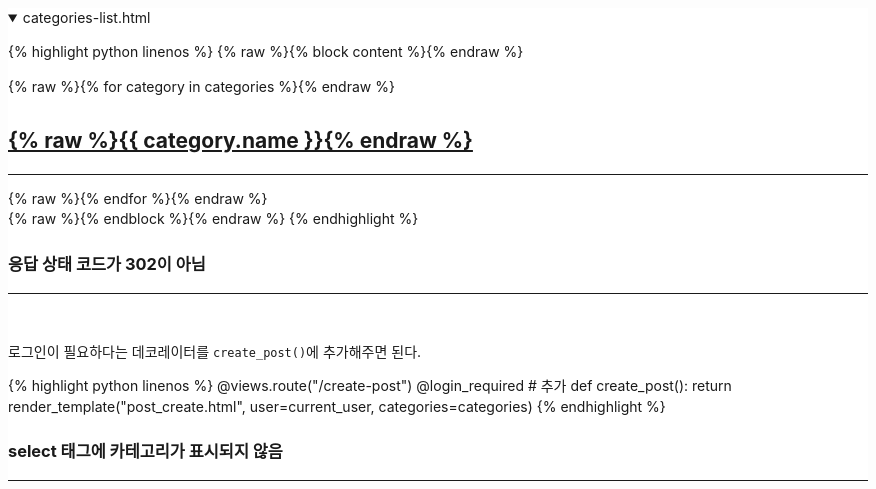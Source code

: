 </div>
</details>

<details open>
<summary>categories-list.html</summary>
<div markdown="1">

{% highlight python linenos %}
{% raw %}{% block content %}{% endraw %}
    <!-- Main Content-->
    <div class="container px-4 px-lg-5">
        <div class="row gx-4 gx-lg-5 justify-content-center">
            <div class="col-md-10 col-lg-8 col-xl-10">
                <!-- Category item-->
                {% raw %}{% for category in categories %}{% endraw %}
                    <!-- Category item-->
                    <div class="post-preview">
                        <a href="post_detail.html">
                            <h2 class="post-title">{% raw %}{{ category.name }}{% endraw %}</h2>
                        </a>
                    </div>
                    <!-- Divider-->
                    <hr class="my-4"/>
                {% raw %}{% endfor %}{% endraw %}
            </div>
        </div>
    </div>
{% raw %}{% endblock %}{% endraw %}
{% endhighlight %}

</div>
</details>


### 응답 상태 코드가 302이 아님

---

<figure class="align-center">
  <img src="{{ site.url }}{{ site.baseurl }}/assets/images/python/flask/blog/err-02.png" alt="">
</figure>

로그인이 필요하다는 데코레이터를 `create_post()`에 추가해주면 된다.

{% highlight python linenos %}
@views.route("/create-post")
@login_required # 추가
def create_post():
    return render_template("post_create.html", user=current_user, categories=categories)
{% endhighlight %}

### select 태그에 카테고리가 표시되지 않음

---
